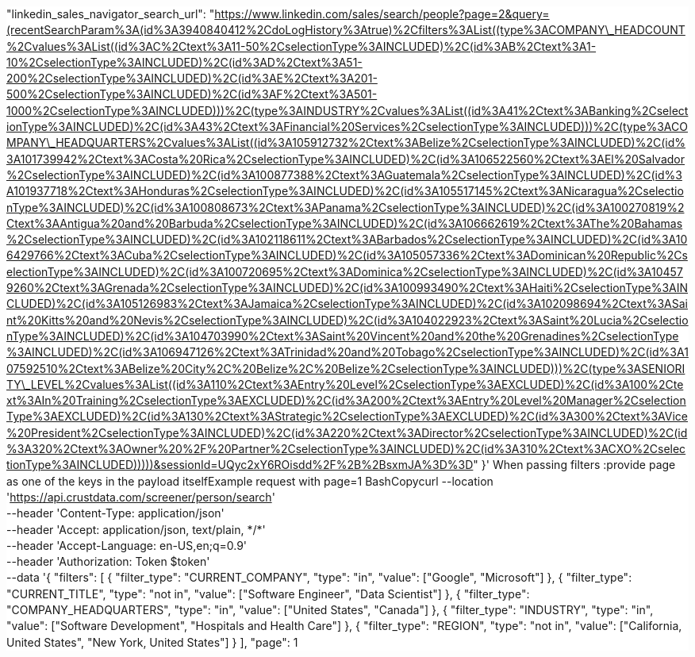 "linkedin\_sales\_navigator\_search\_url": "https://www.linkedin.com/sales/search/people?page=2&query=(recentSearchParam%3A(id%3A3940840412%2CdoLogHistory%3Atrue)%2Cfilters%3AList((type%3ACOMPANY\_HEADCOUNT%2Cvalues%3AList((id%3AC%2Ctext%3A11-50%2CselectionType%3AINCLUDED)%2C(id%3AB%2Ctext%3A1-10%2CselectionType%3AINCLUDED)%2C(id%3AD%2Ctext%3A51-200%2CselectionType%3AINCLUDED)%2C(id%3AE%2Ctext%3A201-500%2CselectionType%3AINCLUDED)%2C(id%3AF%2Ctext%3A501-1000%2CselectionType%3AINCLUDED)))%2C(type%3AINDUSTRY%2Cvalues%3AList((id%3A41%2Ctext%3ABanking%2CselectionType%3AINCLUDED)%2C(id%3A43%2Ctext%3AFinancial%20Services%2CselectionType%3AINCLUDED)))%2C(type%3ACOMPANY\_HEADQUARTERS%2Cvalues%3AList((id%3A105912732%2Ctext%3ABelize%2CselectionType%3AINCLUDED)%2C(id%3A101739942%2Ctext%3ACosta%20Rica%2CselectionType%3AINCLUDED)%2C(id%3A106522560%2Ctext%3AEl%20Salvador%2CselectionType%3AINCLUDED)%2C(id%3A100877388%2Ctext%3AGuatemala%2CselectionType%3AINCLUDED)%2C(id%3A101937718%2Ctext%3AHonduras%2CselectionType%3AINCLUDED)%2C(id%3A105517145%2Ctext%3ANicaragua%2CselectionType%3AINCLUDED)%2C(id%3A100808673%2Ctext%3APanama%2CselectionType%3AINCLUDED)%2C(id%3A100270819%2Ctext%3AAntigua%20and%20Barbuda%2CselectionType%3AINCLUDED)%2C(id%3A106662619%2Ctext%3AThe%20Bahamas%2CselectionType%3AINCLUDED)%2C(id%3A102118611%2Ctext%3ABarbados%2CselectionType%3AINCLUDED)%2C(id%3A106429766%2Ctext%3ACuba%2CselectionType%3AINCLUDED)%2C(id%3A105057336%2Ctext%3ADominican%20Republic%2CselectionType%3AINCLUDED)%2C(id%3A100720695%2Ctext%3ADominica%2CselectionType%3AINCLUDED)%2C(id%3A104579260%2Ctext%3AGrenada%2CselectionType%3AINCLUDED)%2C(id%3A100993490%2Ctext%3AHaiti%2CselectionType%3AINCLUDED)%2C(id%3A105126983%2Ctext%3AJamaica%2CselectionType%3AINCLUDED)%2C(id%3A102098694%2Ctext%3ASaint%20Kitts%20and%20Nevis%2CselectionType%3AINCLUDED)%2C(id%3A104022923%2Ctext%3ASaint%20Lucia%2CselectionType%3AINCLUDED)%2C(id%3A104703990%2Ctext%3ASaint%20Vincent%20and%20the%20Grenadines%2CselectionType%3AINCLUDED)%2C(id%3A106947126%2Ctext%3ATrinidad%20and%20Tobago%2CselectionType%3AINCLUDED)%2C(id%3A107592510%2Ctext%3ABelize%20City%2C%20Belize%2C%20Belize%2CselectionType%3AINCLUDED)))%2C(type%3ASENIORITY\_LEVEL%2Cvalues%3AList((id%3A110%2Ctext%3AEntry%20Level%2CselectionType%3AEXCLUDED)%2C(id%3A100%2Ctext%3AIn%20Training%2CselectionType%3AEXCLUDED)%2C(id%3A200%2Ctext%3AEntry%20Level%20Manager%2CselectionType%3AEXCLUDED)%2C(id%3A130%2Ctext%3AStrategic%2CselectionType%3AEXCLUDED)%2C(id%3A300%2Ctext%3AVice%20President%2CselectionType%3AINCLUDED)%2C(id%3A220%2Ctext%3ADirector%2CselectionType%3AINCLUDED)%2C(id%3A320%2Ctext%3AOwner%20%2F%20Partner%2CselectionType%3AINCLUDED)%2C(id%3A310%2Ctext%3ACXO%2CselectionType%3AINCLUDED)))))&sessionId=UQyc2xY6ROisdd%2F%2B%2BsxmJA%3D%3D"
}'
​When passing filters :provide page as one of the keys in the payload itselfExample request with page=1 BashCopycurl --location 'https://api.crustdata.com/screener/person/search' \
--header 'Content-Type: application/json' \
--header 'Accept: application/json, text/plain, \*/\*' \
--header 'Accept-Language: en-US,en;q=0.9' \
--header 'Authorization: Token $token' \
--data '{
"filters": [
{
"filter\_type": "CURRENT\_COMPANY",
"type": "in",
"value": ["Google", "Microsoft"]
},
{
"filter\_type": "CURRENT\_TITLE",
"type": "not in",
"value": ["Software Engineer", "Data Scientist"]
},
{
"filter\_type": "COMPANY\_HEADQUARTERS",
"type": "in",
"value": ["United States", "Canada"]
},
{
"filter\_type": "INDUSTRY",
"type": "in",
"value": ["Software Development", "Hospitals and Health Care"]
},
{
"filter\_type": "REGION",
"type": "not in",
"value": ["California, United States", "New York, United States"]
}
],
"page": 1